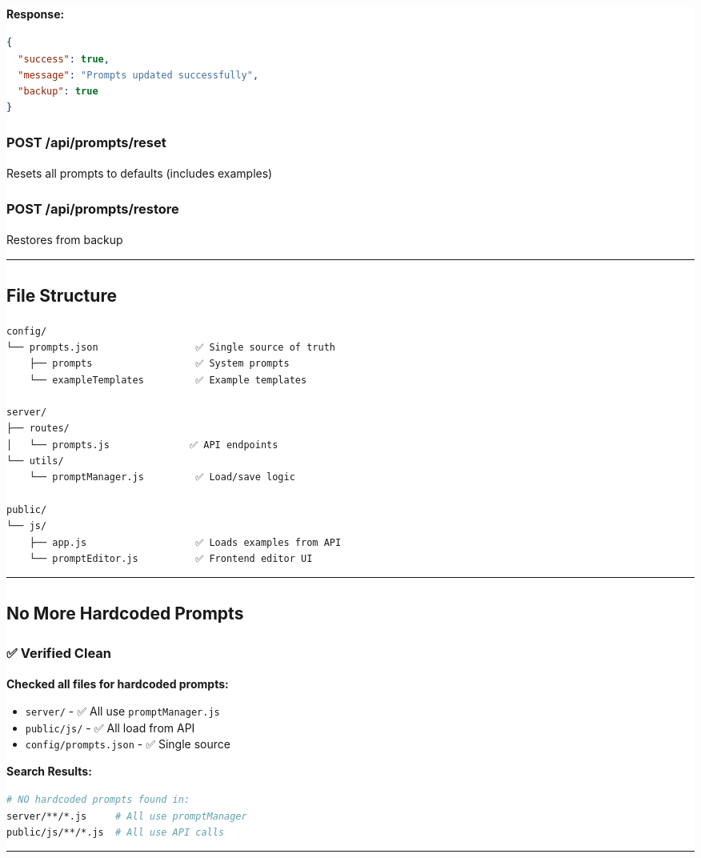 **Response:**
```json
{
  "success": true,
  "message": "Prompts updated successfully",
  "backup": true
}
```

### POST /api/prompts/reset
Resets all prompts to defaults (includes examples)

### POST /api/prompts/restore
Restores from backup

---

## File Structure

```
config/
└── prompts.json                 ✅ Single source of truth
    ├── prompts                  ✅ System prompts
    └── exampleTemplates         ✅ Example templates

server/
├── routes/
│   └── prompts.js              ✅ API endpoints
└── utils/
    └── promptManager.js         ✅ Load/save logic

public/
└── js/
    ├── app.js                   ✅ Loads examples from API
    └── promptEditor.js          ✅ Frontend editor UI
```

---

## No More Hardcoded Prompts

### ✅ Verified Clean

**Checked all files for hardcoded prompts:**
- `server/` - ✅ All use `promptManager.js`
- `public/js/` - ✅ All load from API
- `config/prompts.json` - ✅ Single source

**Search Results:**
```bash
# NO hardcoded prompts found in:
server/**/*.js     # All use promptManager
public/js/**/*.js  # All use API calls
```

---